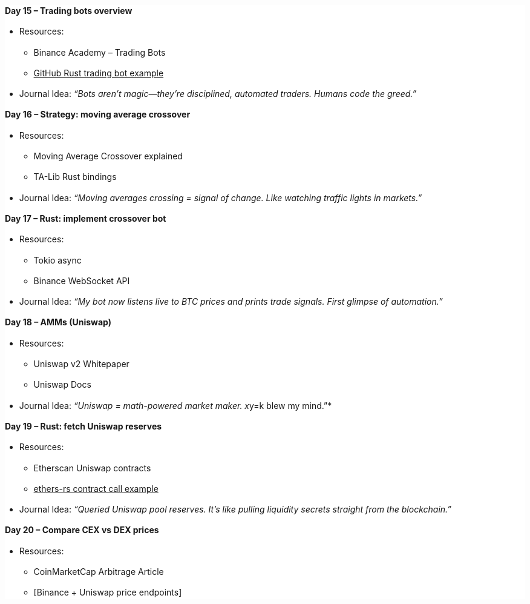**Day 15 – Trading bots overview**

* Resources:
    
    * Binance Academy – Trading Bots
        
    * [GitHub Rust trading bot example](https://github.com/fede1024/rust-crypto-trading-bot)
        
* Journal Idea: *“Bots aren’t magic—they’re disciplined, automated traders. Humans code the greed.”*
    

**Day 16 – Strategy: moving average crossover**

* Resources:
    
    * Moving Average Crossover explained
        
    * TA-Lib Rust bindings
        
* Journal Idea: *“Moving averages crossing = signal of change. Like watching traffic lights in markets.”*
    

**Day 17 – Rust: implement crossover bot**

* Resources:
    
    * Tokio async
        
    * Binance WebSocket API
        
* Journal Idea: *“My bot now listens live to BTC prices and prints trade signals. First glimpse of automation.”*
    

**Day 18 – AMMs (Uniswap)**

* Resources:
    
    * Uniswap v2 Whitepaper
        
    * Uniswap Docs
        
* Journal Idea: *“Uniswap = math-powered market maker. x*y=k blew my mind.”\*
    

**Day 19 – Rust: fetch Uniswap reserves**

* Resources:
    
    * Etherscan Uniswap contracts
        
    * [ethers-rs contract call example](https://github.com/gakonst/ethers-rs/tree/master/examples)
        
* Journal Idea: *“Queried Uniswap pool reserves. It’s like pulling liquidity secrets straight from the blockchain.”*
    

**Day 20 – Compare CEX vs DEX prices**

* Resources:
    
    * CoinMarketCap Arbitrage Article
        
    * \[Binance + Uniswap price endpoints\]
        